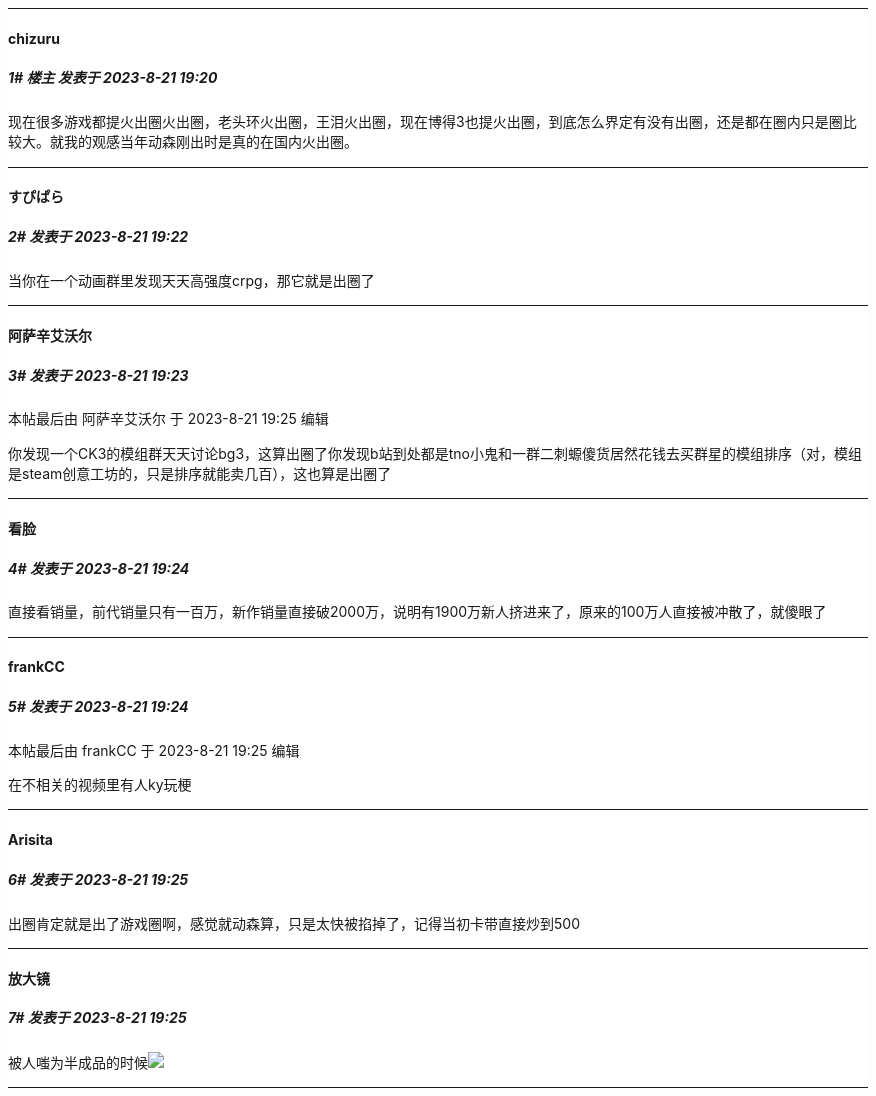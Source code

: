 
*****

####  chizuru  
##### 1#       楼主       发表于 2023-8-21 19:20

现在很多游戏都提火出圈火出圈，老头环火出圈，王泪火出圈，现在博得3也提火出圈，到底怎么界定有没有出圈，还是都在圈内只是圈比较大。就我的观感当年动森刚出时是真的在国内火出圈。

*****

####  すぴぱら  
##### 2#       发表于 2023-8-21 19:22

当你在一个动画群里发现天天高强度crpg，那它就是出圈了

*****

####  阿萨辛艾沃尔  
##### 3#       发表于 2023-8-21 19:23

 本帖最后由 阿萨辛艾沃尔 于 2023-8-21 19:25 编辑 

你发现一个CK3的模组群天天讨论bg3，这算出圈了你发现b站到处都是tno小鬼和一群二刺螈傻货居然花钱去买群星的模组排序（对，模组是steam创意工坊的，只是排序就能卖几百），这也算是出圈了

*****

####  看脸  
##### 4#       发表于 2023-8-21 19:24

直接看销量，前代销量只有一百万，新作销量直接破2000万，说明有1900万新人挤进来了，原来的100万人直接被冲散了，就傻眼了

*****

####  frankCC  
##### 5#       发表于 2023-8-21 19:24

 本帖最后由 frankCC 于 2023-8-21 19:25 编辑 

在不相关的视频里有人ky玩梗

*****

####  Arisita  
##### 6#       发表于 2023-8-21 19:25

出圈肯定就是出了游戏圈啊，感觉就动森算，只是太快被掐掉了，记得当初卡带直接炒到500

*****

####  放大镜  
##### 7#       发表于 2023-8-21 19:25

被人嗤为半成品的时候<img src="https://static.saraba1st.com/image/smiley/face2017/067.png" referrerpolicy="no-referrer">

*****
